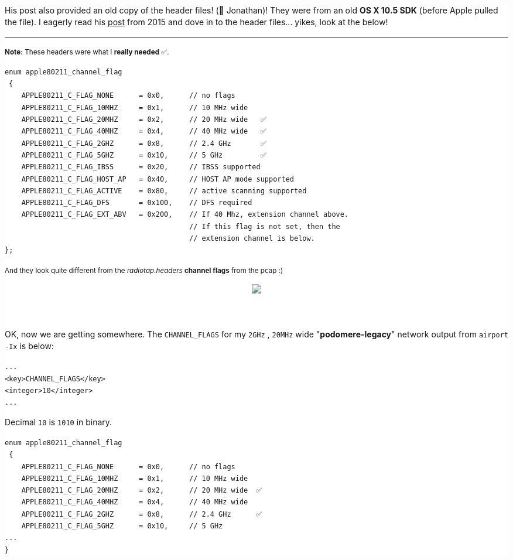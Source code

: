 His post also provided an old copy of the header files! (🙏 Jonathan)! They were from an old **OS X 10.5 SDK** (before Apple pulled the file). I eagerly read his <a target="_blank" href="https://newosxbook.com/articles/11208ellpA-II.html">post</a> from 2015 and dove in to the header files... yikes, look at the below!

<hr>

<small>**Note:** These headers were what I **really needed** ✅.</small> 

```
enum apple80211_channel_flag
 {
 	APPLE80211_C_FLAG_NONE		= 0x0,		// no flags
 	APPLE80211_C_FLAG_10MHZ		= 0x1,		// 10 MHz wide
 	APPLE80211_C_FLAG_20MHZ		= 0x2,		// 20 MHz wide   ✅
 	APPLE80211_C_FLAG_40MHZ		= 0x4,		// 40 MHz wide   ✅
 	APPLE80211_C_FLAG_2GHZ		= 0x8,		// 2.4 GHz       ✅
 	APPLE80211_C_FLAG_5GHZ		= 0x10,		// 5 GHz         ✅
 	APPLE80211_C_FLAG_IBSS		= 0x20,		// IBSS supported
 	APPLE80211_C_FLAG_HOST_AP	= 0x40,		// HOST AP mode supported
 	APPLE80211_C_FLAG_ACTIVE	= 0x80,		// active scanning supported
 	APPLE80211_C_FLAG_DFS		= 0x100,	// DFS required
 	APPLE80211_C_FLAG_EXT_ABV	= 0x200,	// If 40 Mhz, extension channel above.
 											// If this flag is not set, then the
 											// extension channel is below.
};
```
<small>And they look quite different from the _radiotap.headers_ **channel flags** from the pcap :)</small>

<center><img class="img-fluid" src="/images/blog/podomere-legacy-pcap-subset.png"></center>
<br><br>

OK, now we are getting somewhere. The `CHANNEL_FLAGS` for my `2GHz` , `20MHz` wide "**podomere-legacy**" network output from `airport -Ix` is below: 

```
...
<key>CHANNEL_FLAGS</key>
<integer>10</integer>
...
```

Decimal `10` is `1010` in binary.


```
enum apple80211_channel_flag
 {
 	APPLE80211_C_FLAG_NONE		= 0x0,		// no flags
 	APPLE80211_C_FLAG_10MHZ		= 0x1,		// 10 MHz wide
 	APPLE80211_C_FLAG_20MHZ		= 0x2,		// 20 MHz wide  ✅
 	APPLE80211_C_FLAG_40MHZ		= 0x4,		// 40 MHz wide
 	APPLE80211_C_FLAG_2GHZ		= 0x8,		// 2.4 GHz      ✅
 	APPLE80211_C_FLAG_5GHZ		= 0x10,		// 5 GHz
...
}
```
